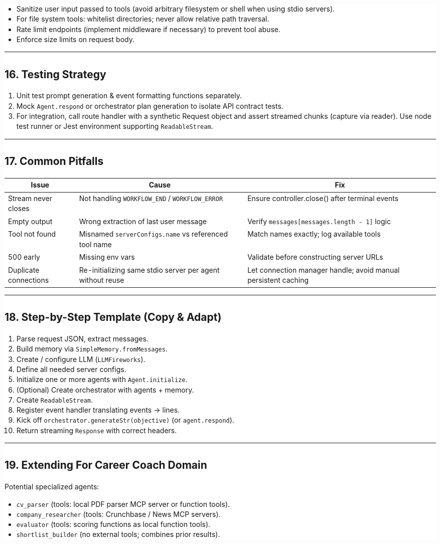 * Sanitize user input passed to tools (avoid arbitrary filesystem or shell when using stdio servers).
* For file system tools: whitelist directories; never allow relative path traversal.
* Rate limit endpoints (implement middleware if necessary) to prevent tool abuse.
* Enforce size limits on request body.

---
## 16. Testing Strategy

1. Unit test prompt generation & event formatting functions separately.
2. Mock `Agent.respond` or orchestrator plan generation to isolate API contract tests.
3. For integration, call route handler with a synthetic Request object and assert streamed chunks (capture via reader). Use node test runner or Jest environment supporting `ReadableStream`.

---
## 17. Common Pitfalls

| Issue | Cause | Fix |
|-------|-------|-----|
| Stream never closes | Not handling `WORKFLOW_END` / `WORKFLOW_ERROR` | Ensure controller.close() after terminal events |
| Empty output | Wrong extraction of last user message | Verify `messages[messages.length - 1]` logic |
| Tool not found | Misnamed `serverConfigs.name` vs referenced tool name | Match names exactly; log available tools |
| 500 early | Missing env vars | Validate before constructing server URLs |
| Duplicate connections | Re-initializing same stdio server per agent without reuse | Let connection manager handle; avoid manual persistent caching |

---
## 18. Step-by-Step Template (Copy & Adapt)

1. Parse request JSON, extract messages.
2. Build memory via `SimpleMemory.fromMessages`.
3. Create / configure LLM (`LLMFireworks`).
4. Define all needed server configs.
5. Initialize one or more agents with `Agent.initialize`.
6. (Optional) Create orchestrator with agents + memory.
7. Create `ReadableStream`.
8. Register event handler translating events -> lines.
9. Kick off `orchestrator.generateStr(objective)` (or `agent.respond`).
10. Return streaming `Response` with correct headers.

---
## 19. Extending For Career Coach Domain

Potential specialized agents:
* `cv_parser` (tools: local PDF parser MCP server or function tools).
* `company_researcher` (tools: Crunchbase / News MCP servers).
* `evaluator` (tools: scoring functions as local function tools).
* `shortlist_builder` (no external tools; combines prior results).

